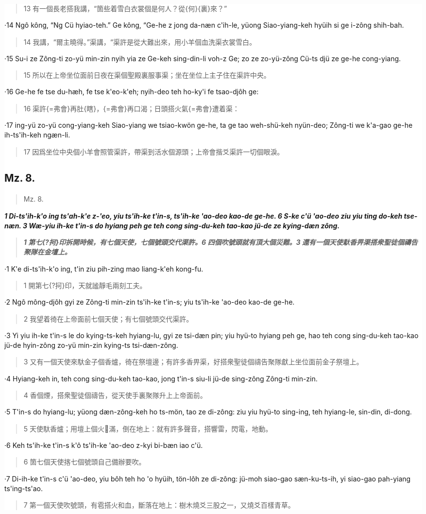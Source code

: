 > 13 有一個長老搭我講，“箇些着雪白衣裳個是何人？從{何}{裏}來？”

·14 Ngô kông, “Ng Cü hyiao-teh.” Ge kông, “Ge-he z jong da-næn c'ih-le, yüong Siao-yiang-keh hyüih si ge i-zông shih-bah.

> 14 我講，“爾主曉得。”渠講，“渠許是從大難出來，用小羊個血洗渠衣裳雪白。

·15 Su-i ze Zông-ti zo-yü min-zin nyih yia ze Ge-keh sing-din-li voh-z Ge; zo ze zo-yü-zông Cü-ts djü ze ge-he cong-yiang.

> 15 所以在上帝坐位面前日夜在渠個聖殿裏服事渠；坐在坐位上主子住在渠許中央。

·16 Ge-he fe tse du-hæh, fe tse k'eo-k'eh; nyih-deo teh ho-ky'i fe tsao-djôh ge:

> 16 渠許{=弗會}再肚{瞎}，{=弗會}再口渴；日頭搭火氣{=弗會}遭着渠：

·17 ing-yü zo-yü cong-yiang-keh Siao-yiang we tsiao-kwön ge-he, ta ge tao weh-shü-keh nyün-deo; Zông-ti we k'a-gao ge-he ih-ts'ih-keh ngæn-li.

> 17 因爲坐位中央個小羊會照管渠許，帶渠到活水個源頭；上帝會揩爻渠許一切個眼淚。


## Mz. 8.

> Mz. 8.

**_1 Di-ts'ih-k'o ing ts'ah-k'e z-'eo, yiu ts'ih-ke t'in-s, ts'ih-ke 'ao-deo kao-de ge-he. 6 S-ke c'ü 'ao-deo ziu yiu ting do-keh tse-næn. 3 Wæ-yiu ih-ke t'in-s do hyiang peh ge teh cong sing-du-keh tao-kao jü-de ze kying-dæn zông._**

> **_1 第七{?抲}印拆開時候，有七個天使，七個號頭交代渠許。6 四個吹號頭就有頂大個災難。3 還有一個天使馱香畀渠搭衆聖徒個禱告聚隊在金壇上。_**

·1 K'e di-ts'ih-k'o ing, t'in ziu pih-zing mao liang-k'eh kong-fu.

> 1 開第七{?抲}印，天就謐靜毛兩刻工夫。

·2 Ngô mông-djôh gyi ze Zông-ti min-zin ts'ih-ke t'in-s; yiu ts'ih-ke 'ao-deo kao-de ge-he.

> 2 我望着徛在上帝面前七個天使；有七個號頭交代渠許。

·3 Yi yiu ih-ke t'in-s le do kying-ts-keh hyiang-lu, gyi ze tsi-dæn pin; yiu hyü-to hyiang peh ge, hao teh cong sing-du-keh tao-kao jü-de hyin-zông zo-yü min-zin kying-ts tsi-dæn-zông.

> 3 又有一個天使來馱金子個香爐，徛在祭壇邊；有許多香畀渠，好搭衆聖徒個禱告聚隊獻上坐位面前金子祭壇上。

·4 Hyiang-keh in, teh cong sing-du-keh tao-kao, jong t'in-s siu-li jü-de sing-zông Zông-ti min-zin.

> 4 香個煙，搭衆聖徒個禱告，從天使手裏聚隊升上上帝面前。

·5 T'in-s do hyiang-lu; yüong dæn-zông-keh ho ts-mön, tao ze di-zông: ziu yiu hyü-to sing-ing, teh hyiang-le, sin-din, di-dong.

> 5 天使馱香爐；用壇上個火𣥼滿，倒在地上：就有許多聲音，搭響雷，閃電，地動。

·6 Keh ts'ih-ke t'in-s k'ô ts'ih-ke 'ao-deo z-kyi bi-bæn iao c'ü.

> 6 箇七個天使揢七個號頭自己備辦要吹。

·7 Di-ih-ke t'in-s c'ü 'ao-deo, yiu bôh teh ho 'o hyüih, tön-lôh ze di-zông: jü-moh siao-gao sæn-ku-ts-ih, yi siao-gao pah-yiang ts'ing-ts'ao.

> 7 第一個天使吹號頭，有雹搭火和血，斷落在地上：樹木燒爻三股之一，又燒爻百樣青草。
